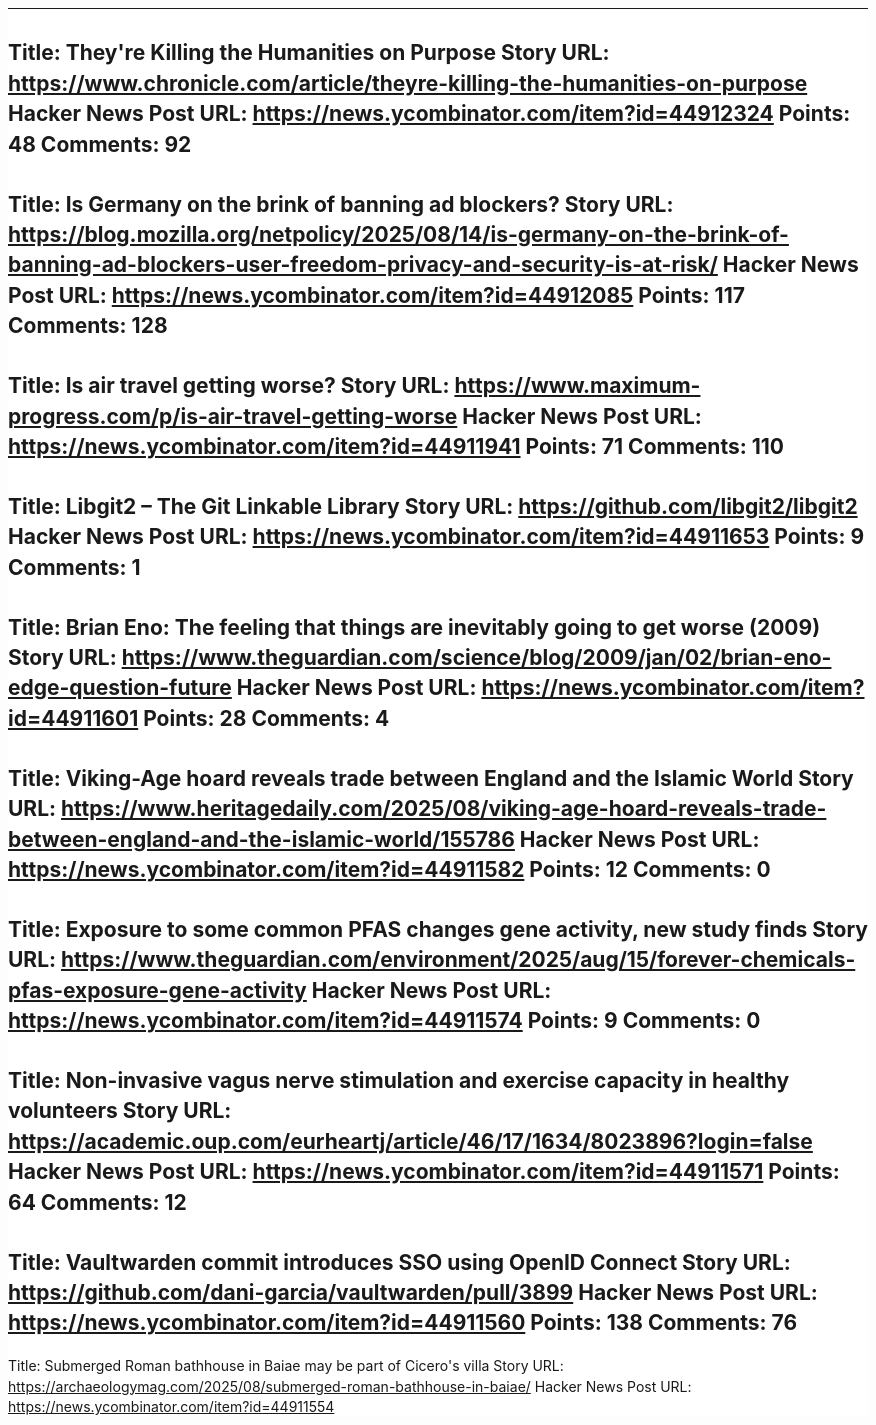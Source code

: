 ----------------------------------------
Title: They're Killing the Humanities on Purpose
Story URL: https://www.chronicle.com/article/theyre-killing-the-humanities-on-purpose
Hacker News Post URL: https://news.ycombinator.com/item?id=44912324
Points: 48
Comments: 92
----------------------------------------
Title: Is Germany on the brink of banning ad blockers?
Story URL: https://blog.mozilla.org/netpolicy/2025/08/14/is-germany-on-the-brink-of-banning-ad-blockers-user-freedom-privacy-and-security-is-at-risk/
Hacker News Post URL: https://news.ycombinator.com/item?id=44912085
Points: 117
Comments: 128
----------------------------------------
Title: Is air travel getting worse?
Story URL: https://www.maximum-progress.com/p/is-air-travel-getting-worse
Hacker News Post URL: https://news.ycombinator.com/item?id=44911941
Points: 71
Comments: 110
----------------------------------------
Title: Libgit2 – The Git Linkable Library
Story URL: https://github.com/libgit2/libgit2
Hacker News Post URL: https://news.ycombinator.com/item?id=44911653
Points: 9
Comments: 1
----------------------------------------
Title: Brian Eno: The feeling that things are inevitably going to get worse (2009)
Story URL: https://www.theguardian.com/science/blog/2009/jan/02/brian-eno-edge-question-future
Hacker News Post URL: https://news.ycombinator.com/item?id=44911601
Points: 28
Comments: 4
----------------------------------------
Title: Viking-Age hoard reveals trade between England and the Islamic World
Story URL: https://www.heritagedaily.com/2025/08/viking-age-hoard-reveals-trade-between-england-and-the-islamic-world/155786
Hacker News Post URL: https://news.ycombinator.com/item?id=44911582
Points: 12
Comments: 0
----------------------------------------
Title: Exposure to some common PFAS changes gene activity, new study finds
Story URL: https://www.theguardian.com/environment/2025/aug/15/forever-chemicals-pfas-exposure-gene-activity
Hacker News Post URL: https://news.ycombinator.com/item?id=44911574
Points: 9
Comments: 0
----------------------------------------
Title: Non-invasive vagus nerve stimulation and exercise capacity in healthy volunteers
Story URL: https://academic.oup.com/eurheartj/article/46/17/1634/8023896?login=false
Hacker News Post URL: https://news.ycombinator.com/item?id=44911571
Points: 64
Comments: 12
----------------------------------------
Title: Vaultwarden commit introduces SSO using OpenID Connect
Story URL: https://github.com/dani-garcia/vaultwarden/pull/3899
Hacker News Post URL: https://news.ycombinator.com/item?id=44911560
Points: 138
Comments: 76
----------------------------------------
Title: Submerged Roman bathhouse in Baiae may be part of Cicero's villa
Story URL: https://archaeologymag.com/2025/08/submerged-roman-bathhouse-in-baiae/
Hacker News Post URL: https://news.ycombinator.com/item?id=44911554
